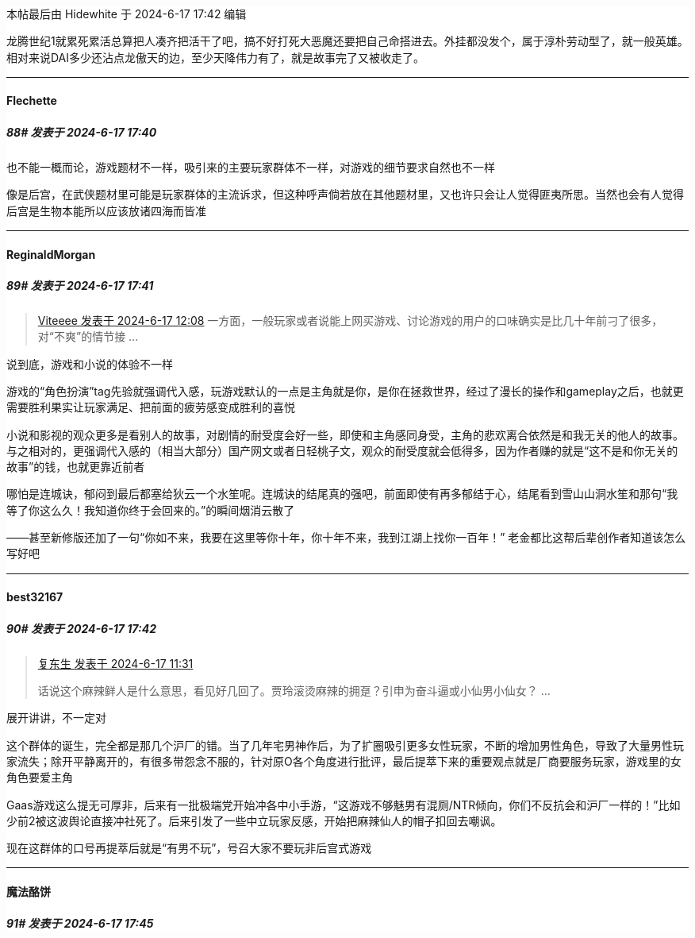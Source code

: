  本帖最后由 Hidewhite 于 2024-6-17 17:42 编辑 

龙腾世纪1就累死累活总算把人凑齐把活干了吧，搞不好打死大恶魔还要把自己命搭进去。外挂都没发个，属于淳朴劳动型了，就一般英雄。相对来说DAI多少还沾点龙傲天的边，至少天降伟力有了，就是故事完了又被收走了。

*****

####  Flechette  
##### 88#       发表于 2024-6-17 17:40

也不能一概而论，游戏题材不一样，吸引来的主要玩家群体不一样，对游戏的细节要求自然也不一样

像是后宫，在武侠题材里可能是玩家群体的主流诉求，但这种呼声倘若放在其他题材里，又也许只会让人觉得匪夷所思。当然也会有人觉得后宫是生物本能所以应该放诸四海而皆准

*****

####  ReginaldMorgan  
##### 89#       发表于 2024-6-17 17:41

<blockquote><a href="httphttps://bbs.saraba1st.com/2b/forum.php?mod=redirect&amp;goto=findpost&amp;pid=65268618&amp;ptid=2187859" target="_blank">Viteeee 发表于 2024-6-17 12:08</a>
一方面，一般玩家或者说能上网买游戏、讨论游戏的用户的口味确实是比几十年前刁了很多，对“不爽”的情节接 ...</blockquote>
说到底，游戏和小说的体验不一样

游戏的“角色扮演”tag先验就强调代入感，玩游戏默认的一点是主角就是你，是你在拯救世界，经过了漫长的操作和gameplay之后，也就更需要胜利果实让玩家满足、把前面的疲劳感变成胜利的喜悦

小说和影视的观众更多是看别人的故事，对剧情的耐受度会好一些，即使和主角感同身受，主角的悲欢离合依然是和我无关的他人的故事。与之相对的，更强调代入感的（相当大部分）国产网文或者日轻桃子文，观众的耐受度就会低得多，因为作者赚的就是“这不是和你无关的故事”的钱，也就更靠近前者

哪怕是连城诀，郁闷到最后都塞给狄云一个水笙呢。连城诀的结尾真的强吧，前面即使有再多郁结于心，结尾看到雪山山洞水笙和那句“我等了你这么久！我知道你终于会回来的。”的瞬间烟消云散了

——甚至新修版还加了一句“你如不来，我要在这里等你十年，你十年不来，我到江湖上找你一百年！” 老金都比这帮后辈创作者知道该怎么写好吧


*****

####  best32167  
##### 90#       发表于 2024-6-17 17:42

<blockquote><a href="httphttps://bbs.saraba1st.com/2b/forum.php?mod=redirect&amp;goto=findpost&amp;pid=65268073&amp;ptid=2187859" target="_blank">复东生 发表于 2024-6-17 11:31</a>

话说这个麻辣鲜人是什么意思，看见好几回了。贾玲滚烫麻辣的拥趸？引申为奋斗逼或小仙男小仙女？ ...</blockquote>
展开讲讲，不一定对

这个群体的诞生，完全都是那几个沪厂的错。当了几年宅男神作后，为了扩圈吸引更多女性玩家，不断的增加男性角色，导致了大量男性玩家流失；除开平静离开的，有很多带怨念不服的，针对原O各个角度进行批评，最后提萃下来的重要观点就是厂商要服务玩家，游戏里的女角色要爱主角

Gaas游戏这么提无可厚非，后来有一批极端党开始冲各中小手游，“这游戏不够魅男有混厕/NTR倾向，你们不反抗会和沪厂一样的！”比如少前2被这波舆论直接冲社死了。后来引发了一些中立玩家反感，开始把麻辣仙人的帽子扣回去嘲讽。

现在这群体的口号再提萃后就是“有男不玩”，号召大家不要玩非后宫式游戏

*****

####  魔法酪饼  
##### 91#       发表于 2024-6-17 17:45
